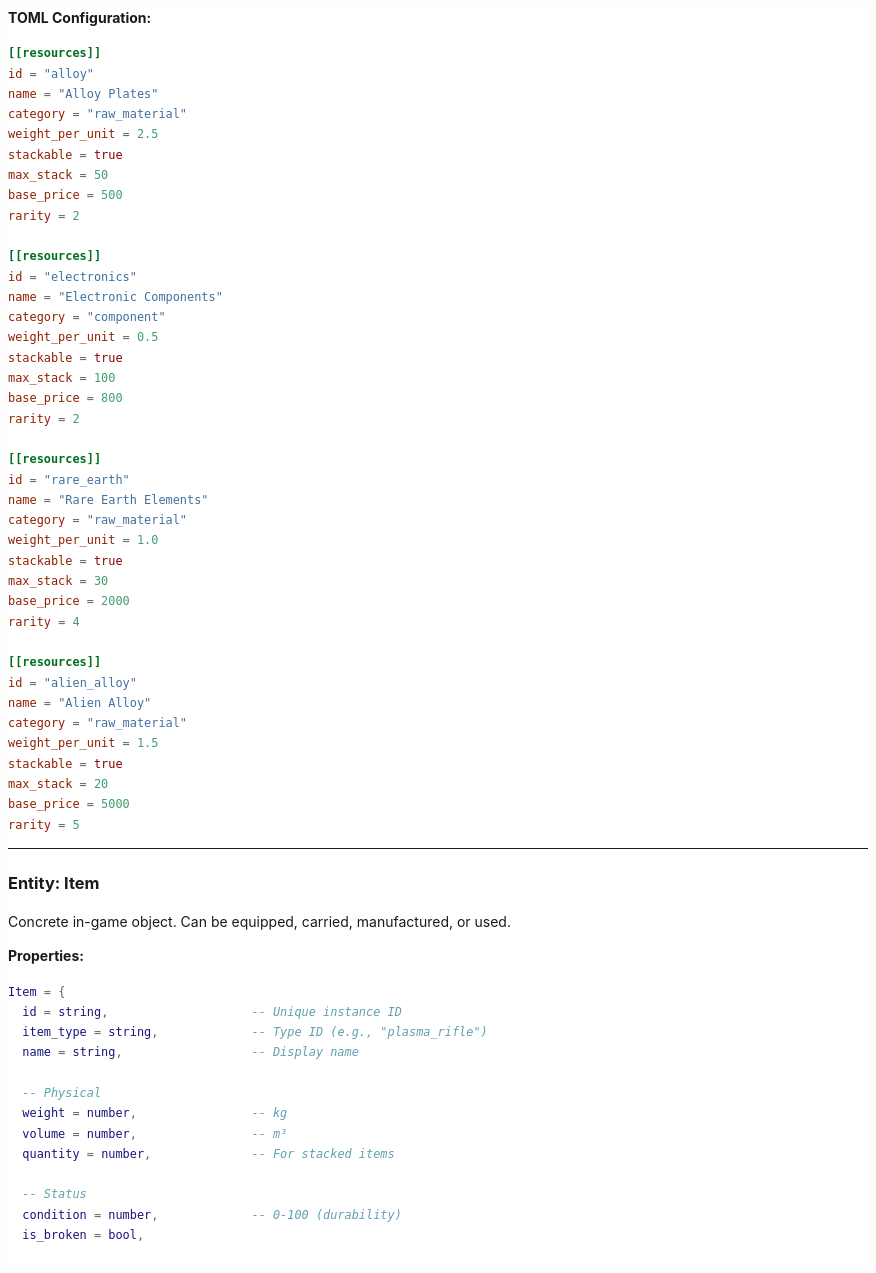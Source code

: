 **TOML Configuration:**
```toml
[[resources]]
id = "alloy"
name = "Alloy Plates"
category = "raw_material"
weight_per_unit = 2.5
stackable = true
max_stack = 50
base_price = 500
rarity = 2

[[resources]]
id = "electronics"
name = "Electronic Components"
category = "component"
weight_per_unit = 0.5
stackable = true
max_stack = 100
base_price = 800
rarity = 2

[[resources]]
id = "rare_earth"
name = "Rare Earth Elements"
category = "raw_material"
weight_per_unit = 1.0
stackable = true
max_stack = 30
base_price = 2000
rarity = 4

[[resources]]
id = "alien_alloy"
name = "Alien Alloy"
category = "raw_material"
weight_per_unit = 1.5
stackable = true
max_stack = 20
base_price = 5000
rarity = 5
```

---

### Entity: Item

Concrete in-game object. Can be equipped, carried, manufactured, or used.

**Properties:**
```lua
Item = {
  id = string,                    -- Unique instance ID
  item_type = string,             -- Type ID (e.g., "plasma_rifle")
  name = string,                  -- Display name
  
  -- Physical
  weight = number,                -- kg
  volume = number,                -- m³
  quantity = number,              -- For stacked items
  
  -- Status
  condition = number,             -- 0-100 (durability)
  is_broken = bool,
  
```